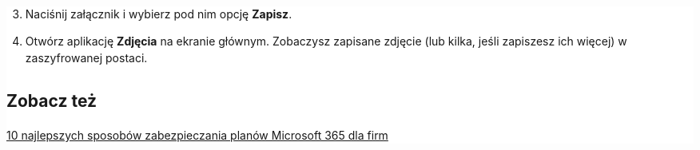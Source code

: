 3. Naciśnij załącznik i wybierz pod nim opcję **Zapisz**. 
    
4. Otwórz aplikację **Zdjęcia** na ekranie głównym. Zobaczysz zapisane zdjęcie (lub kilka, jeśli zapiszesz ich więcej) w zaszyfrowanej postaci. 
    

## <a name="see-also"></a>Zobacz też

[10 najlepszych sposobów zabezpieczania planów Microsoft 365 dla firm](../security-and-compliance/secure-your-business-data.md)